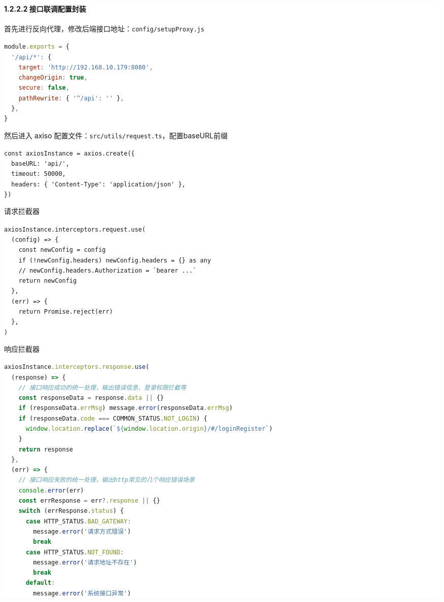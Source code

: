 

#### 1.2.2.2 接口联调配置封装

首先进行反向代理，修改后端接口地址：`config/setupProxy.js`

```js
module.exports = {
  '/api/*': {
    target: 'http://192.168.10.179:8080',
    changeOrigin: true,
    secure: false,
    pathRewrite: { '^/api': '' },
  },
}
```

然后进入 axiso 配置文件：`src/utils/request.ts`，配置baseURL前缀

```tsx
const axiosInstance = axios.create({
  baseURL: 'api/',
  timeout: 50000,
  headers: { 'Content-Type': 'application/json' },
})
```

请求拦截器

```tsx
axiosInstance.interceptors.request.use(
  (config) => {
    const newConfig = config
    if (!newConfig.headers) newConfig.headers = {} as any
    // newConfig.headers.Authorization = `bearer ...`
    return newConfig
  },
  (err) => {
    return Promise.reject(err)
  },
)
```

响应拦截器

```ts
axiosInstance.interceptors.response.use(
  (response) => {
    // 接口响应成功的统一处理，输出错误信息、登录权限拦截等
    const responseData = response.data || {}
    if (responseData.errMsg) message.error(responseData.errMsg)
    if (responseData.code === COMMON_STATUS.NOT_LOGIN) {
      window.location.replace(`${window.location.origin}/#/loginRegister`)
    }
    return response
  },
  (err) => {
    // 接口响应失败的统一处理，输出http常见的几个响应错误场景
    console.error(err)
    const errResponse = err?.response || {}
    switch (errResponse.status) {
      case HTTP_STATUS.BAD_GATEWAY:
        message.error('请求方式错误')
        break
      case HTTP_STATUS.NOT_FOUND:
        message.error('请求地址不存在')
        break
      default:
        message.error('系统接口异常')
```